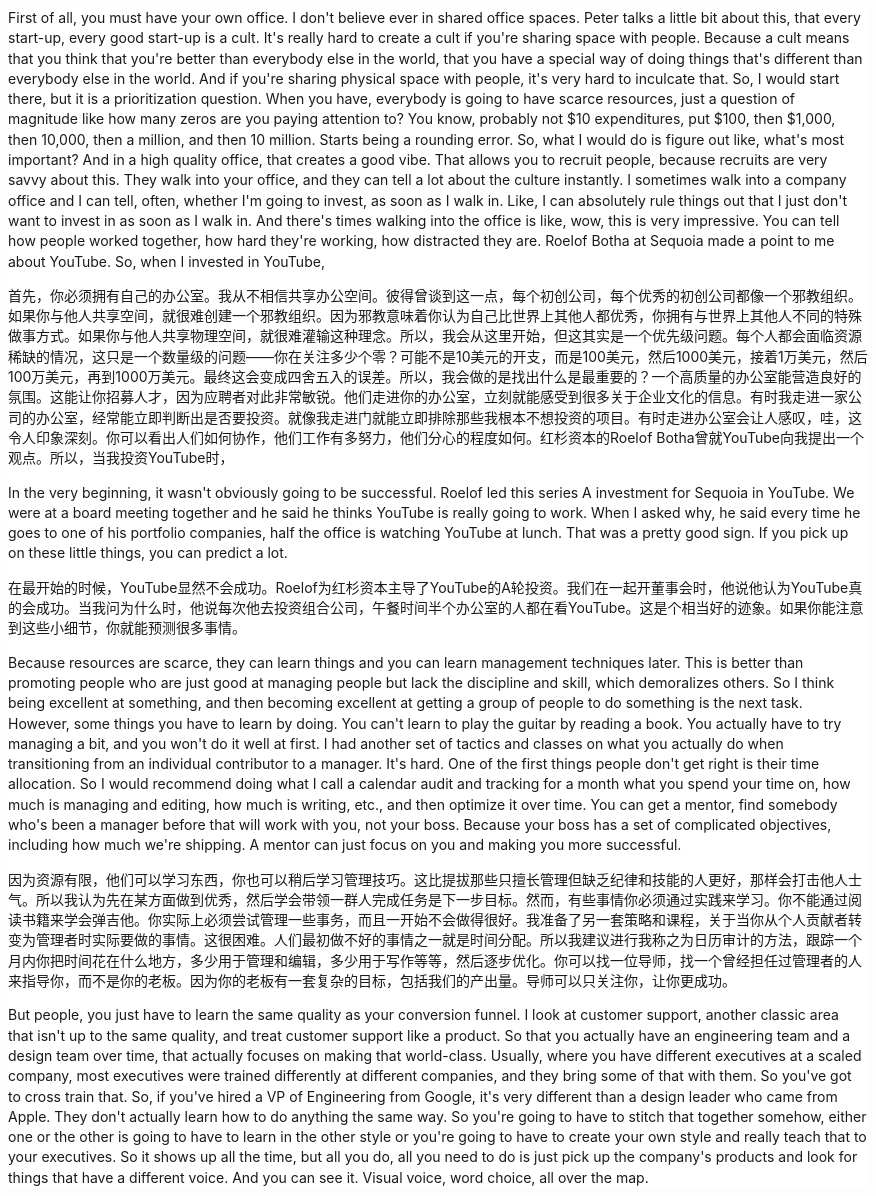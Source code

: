 First of all, you must have your own office. I don't believe ever in shared office spaces. Peter talks a little bit about this, that every start-up, every good start-up is a cult. It's really hard to create a cult if you're sharing space with people. Because a cult means that you think that you're better than everybody else in the world, that you have a special way of doing things that's different than everybody else in the world. And if you're sharing physical space with people, it's very hard to inculcate that. So, I would start there, but it is a prioritization question. When you have, everybody is going to have scarce resources, just a question of magnitude like how many zeros are you paying attention to? You know, probably not $10 expenditures, put $100, then $1,000, then 10,000, then a million, and then 10 million. Starts being a rounding error. So, what I would do is figure out like, what's most important? And in a high quality office, that creates a good vibe. That allows you to recruit people, because recruits are very savvy about this. They walk into your office, and they can tell a lot about the culture instantly. I sometimes walk into a company office and I can tell, often, whether I'm going to invest, as soon as I walk in. Like, I can absolutely rule things out that I just don't want to invest in as soon as I walk in. And there's times walking into the office is like, wow, this is very impressive. You can tell how people worked together, how hard they're working, how distracted they are. Roelof Botha at Sequoia made a point to me about YouTube. So, when I invested in YouTube,

首先，你必须拥有自己的办公室。我从不相信共享办公空间。彼得曾谈到这一点，每个初创公司，每个优秀的初创公司都像一个邪教组织。如果你与他人共享空间，就很难创建一个邪教组织。因为邪教意味着你认为自己比世界上其他人都优秀，你拥有与世界上其他人不同的特殊做事方式。如果你与他人共享物理空间，就很难灌输这种理念。所以，我会从这里开始，但这其实是一个优先级问题。每个人都会面临资源稀缺的情况，这只是一个数量级的问题——你在关注多少个零？可能不是10美元的开支，而是100美元，然后1000美元，接着1万美元，然后100万美元，再到1000万美元。最终这会变成四舍五入的误差。所以，我会做的是找出什么是最重要的？一个高质量的办公室能营造良好的氛围。这能让你招募人才，因为应聘者对此非常敏锐。他们走进你的办公室，立刻就能感受到很多关于企业文化的信息。有时我走进一家公司的办公室，经常能立即判断出是否要投资。就像我走进门就能立即排除那些我根本不想投资的项目。有时走进办公室会让人感叹，哇，这令人印象深刻。你可以看出人们如何协作，他们工作有多努力，他们分心的程度如何。红杉资本的Roelof Botha曾就YouTube向我提出一个观点。所以，当我投资YouTube时，

In the very beginning, it wasn't obviously going to be successful. Roelof led this series A investment for Sequoia in YouTube. We were at a board meeting together and he said he thinks YouTube is really going to work. When I asked why, he said every time he goes to one of his portfolio companies, half the office is watching YouTube at lunch. That was a pretty good sign. If you pick up on these little things, you can predict a lot.

在最开始的时候，YouTube显然不会成功。Roelof为红杉资本主导了YouTube的A轮投资。我们在一起开董事会时，他说他认为YouTube真的会成功。当我问为什么时，他说每次他去投资组合公司，午餐时间半个办公室的人都在看YouTube。这是个相当好的迹象。如果你能注意到这些小细节，你就能预测很多事情。

Because resources are scarce, they can learn things and you can learn management techniques later. This is better than promoting people who are just good at managing people but lack the discipline and skill, which demoralizes others. So I think being excellent at something, and then becoming excellent at getting a group of people to do something is the next task. However, some things you have to learn by doing. You can't learn to play the guitar by reading a book. You actually have to try managing a bit, and you won't do it well at first. I had another set of tactics and classes on what you actually do when transitioning from an individual contributor to a manager. It's hard. One of the first things people don't get right is their time allocation. So I would recommend doing what I call a calendar audit and tracking for a month what you spend your time on, how much is managing and editing, how much is writing, etc., and then optimize it over time. You can get a mentor, find somebody who's been a manager before that will work with you, not your boss. Because your boss has a set of complicated objectives, including how much we're shipping. A mentor can just focus on you and making you more successful.

因为资源有限，他们可以学习东西，你也可以稍后学习管理技巧。这比提拔那些只擅长管理但缺乏纪律和技能的人更好，那样会打击他人士气。所以我认为先在某方面做到优秀，然后学会带领一群人完成任务是下一步目标。然而，有些事情你必须通过实践来学习。你不能通过阅读书籍来学会弹吉他。你实际上必须尝试管理一些事务，而且一开始不会做得很好。我准备了另一套策略和课程，关于当你从个人贡献者转变为管理者时实际要做的事情。这很困难。人们最初做不好的事情之一就是时间分配。所以我建议进行我称之为日历审计的方法，跟踪一个月内你把时间花在什么地方，多少用于管理和编辑，多少用于写作等等，然后逐步优化。你可以找一位导师，找一个曾经担任过管理者的人来指导你，而不是你的老板。因为你的老板有一套复杂的目标，包括我们的产出量。导师可以只关注你，让你更成功。

But people, you just have to learn the same quality as your conversion funnel. I look at customer support, another classic area that isn't up to the same quality, and treat customer support like a product. So that you actually have an engineering team and a design team over time, that actually focuses on making that world-class. Usually, where you have different executives at a scaled company, most executives were trained differently at different companies, and they bring some of that with them. So you've got to cross train that. So, if you've hired a VP of Engineering from Google, it's very different than a design leader who came from Apple. They don't actually learn how to do anything the same way. So you're going to have to stitch that together somehow, either one or the other is going to have to learn in the other style or you're going to have to create your own style and really teach that to your executives. So it shows up all the time, but all you do, all you need to do is just pick up the company's products and look for things that have a different voice. And you can see it. Visual voice, word choice, all over the map.
